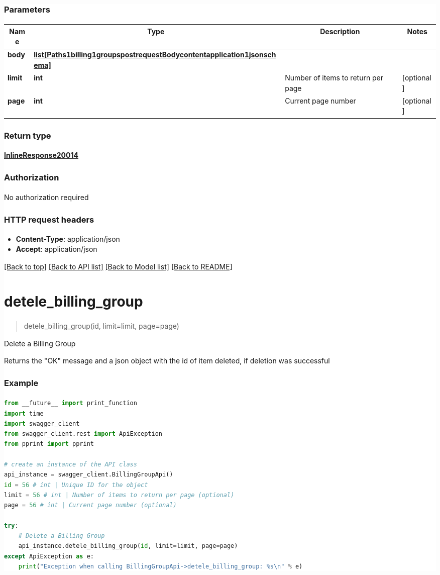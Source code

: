 ### Parameters

Name | Type | Description  | Notes
------------- | ------------- | ------------- | -------------
 **body** | [**list[Paths1billing1groupspostrequestBodycontentapplication1jsonschema]**](Paths1billing1groupspostrequestBodycontentapplication1jsonschema.md)|  | 
 **limit** | **int**| Number of items to return per page | [optional] 
 **page** | **int**| Current page number | [optional] 

### Return type

[**InlineResponse20014**](InlineResponse20014.md)

### Authorization

No authorization required

### HTTP request headers

 - **Content-Type**: application/json
 - **Accept**: application/json

[[Back to top]](#) [[Back to API list]](../README.md#documentation-for-api-endpoints) [[Back to Model list]](../README.md#documentation-for-models) [[Back to README]](../README.md)

# **detele_billing_group**
> detele_billing_group(id, limit=limit, page=page)

Delete a Billing Group

Returns the \"OK\" message and a json object with the id  of item deleted, if deletion was successful

### Example
```python
from __future__ import print_function
import time
import swagger_client
from swagger_client.rest import ApiException
from pprint import pprint

# create an instance of the API class
api_instance = swagger_client.BillingGroupApi()
id = 56 # int | Unique ID for the object
limit = 56 # int | Number of items to return per page (optional)
page = 56 # int | Current page number (optional)

try:
    # Delete a Billing Group
    api_instance.detele_billing_group(id, limit=limit, page=page)
except ApiException as e:
    print("Exception when calling BillingGroupApi->detele_billing_group: %s\n" % e)
```
